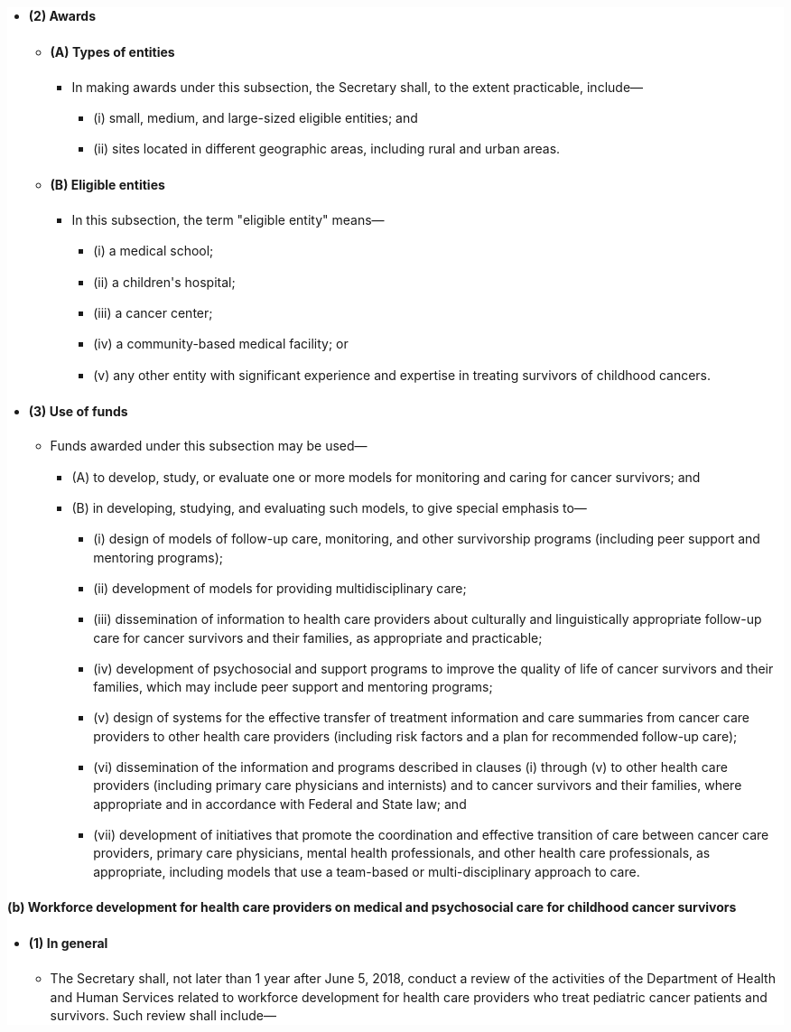 * #### (2) Awards
  * #### (A) Types of entities
    * In making awards under this subsection, the Secretary shall, to the extent practicable, include—

      * (i) small, medium, and large-sized eligible entities; and

      * (ii) sites located in different geographic areas, including rural and urban areas.

  * #### (B) Eligible entities
    * In this subsection, the term "eligible entity" means—

      * (i) a medical school;

      * (ii) a children's hospital;

      * (iii) a cancer center;

      * (iv) a community-based medical facility; or

      * (v) any other entity with significant experience and expertise in treating survivors of childhood cancers.

* #### (3) Use of funds
  * Funds awarded under this subsection may be used—

    * (A) to develop, study, or evaluate one or more models for monitoring and caring for cancer survivors; and

    * (B) in developing, studying, and evaluating such models, to give special emphasis to—

      * (i) design of models of follow-up care, monitoring, and other survivorship programs (including peer support and mentoring programs);

      * (ii) development of models for providing multidisciplinary care;

      * (iii) dissemination of information to health care providers about culturally and linguistically appropriate follow-up care for cancer survivors and their families, as appropriate and practicable;

      * (iv) development of psychosocial and support programs to improve the quality of life of cancer survivors and their families, which may include peer support and mentoring programs;

      * (v) design of systems for the effective transfer of treatment information and care summaries from cancer care providers to other health care providers (including risk factors and a plan for recommended follow-up care);

      * (vi) dissemination of the information and programs described in clauses (i) through (v) to other health care providers (including primary care physicians and internists) and to cancer survivors and their families, where appropriate and in accordance with Federal and State law; and

      * (vii) development of initiatives that promote the coordination and effective transition of care between cancer care providers, primary care physicians, mental health professionals, and other health care professionals, as appropriate, including models that use a team-based or multi-disciplinary approach to care.

#### (b) Workforce development for health care providers on medical and psychosocial care for childhood cancer survivors
* #### (1) In general
  * The Secretary shall, not later than 1 year after June 5, 2018, conduct a review of the activities of the Department of Health and Human Services related to workforce development for health care providers who treat pediatric cancer patients and survivors. Such review shall include—
